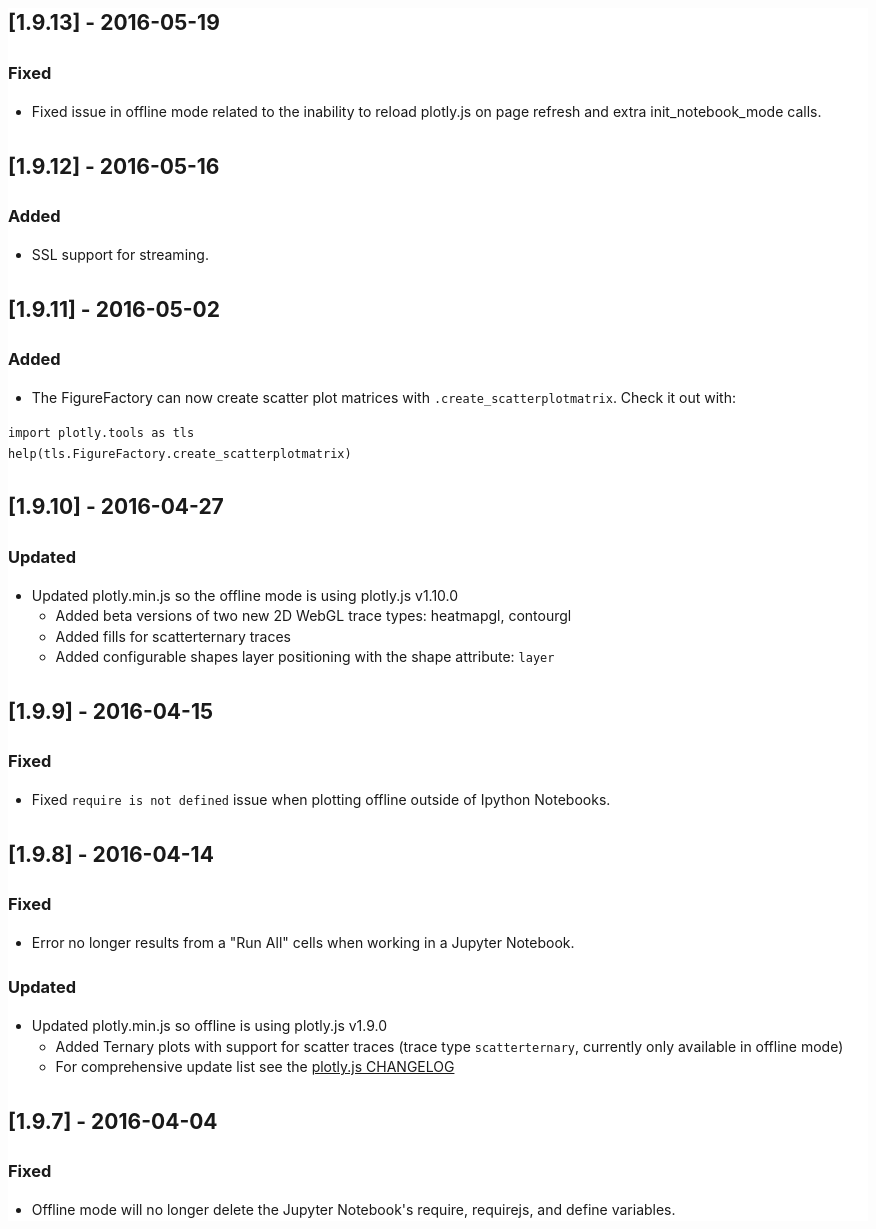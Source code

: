 
## [1.9.13] - 2016-05-19
### Fixed
- Fixed issue in offline mode related to the inability to reload plotly.js on page refresh and extra init_notebook_mode calls.

## [1.9.12] - 2016-05-16
### Added
- SSL support for streaming.

## [1.9.11] - 2016-05-02
### Added
- The FigureFactory can now create scatter plot matrices with `.create_scatterplotmatrix`. Check it out with:
```
import plotly.tools as tls
help(tls.FigureFactory.create_scatterplotmatrix)
```

## [1.9.10] - 2016-04-27
### Updated
- Updated plotly.min.js so the offline mode is using plotly.js v1.10.0
  - Added beta versions of two new 2D WebGL trace types: heatmapgl, contourgl
  - Added fills for scatterternary traces
  - Added configurable shapes layer positioning with the shape attribute: `layer`

## [1.9.9] - 2016-04-15
### Fixed
- Fixed `require is not defined` issue when plotting offline outside of Ipython Notebooks.

## [1.9.8] - 2016-04-14
### Fixed
- Error no longer results from a "Run All" cells when working in a Jupyter Notebook.

### Updated
- Updated plotly.min.js so offline is using plotly.js v1.9.0
  - Added Ternary plots with support for scatter traces (trace type `scatterternary`, currently only available in offline mode)
  - For comprehensive update list see the [plotly.js CHANGELOG](https://github.com/plotly/plotly.js/blob/master/CHANGELOG.md)

## [1.9.7] - 2016-04-04
### Fixed
- Offline mode will no longer delete the Jupyter Notebook's require, requirejs, and define variables.
